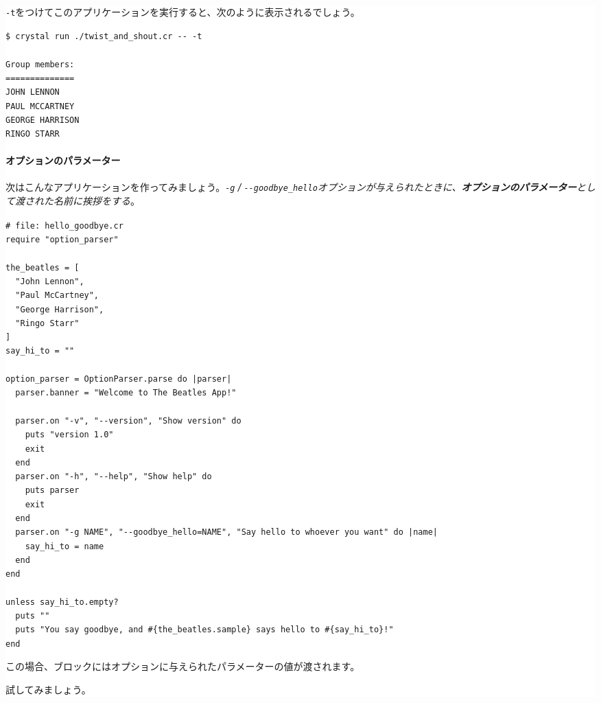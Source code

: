 `-t`をつけてこのアプリケーションを実行すると、次のように表示されるでしょう。

```shell-session
$ crystal run ./twist_and_shout.cr -- -t

Group members:
==============
JOHN LENNON
PAUL MCCARTNEY
GEORGE HARRISON
RINGO STARR
```

#### オプションのパラメーター

次はこんなアプリケーションを作ってみましょう。_`-g` / `--goodbye_hello`オプションが与えられたときに、**オプションのパラメーター**として渡された名前に挨拶をする_。

```crystal
# file: hello_goodbye.cr
require "option_parser"

the_beatles = [
  "John Lennon",
  "Paul McCartney",
  "George Harrison",
  "Ringo Starr"
]
say_hi_to = ""

option_parser = OptionParser.parse do |parser|
  parser.banner = "Welcome to The Beatles App!"

  parser.on "-v", "--version", "Show version" do
    puts "version 1.0"
    exit
  end
  parser.on "-h", "--help", "Show help" do
    puts parser
    exit
  end
  parser.on "-g NAME", "--goodbye_hello=NAME", "Say hello to whoever you want" do |name|
    say_hi_to = name
  end
end

unless say_hi_to.empty?
  puts ""
  puts "You say goodbye, and #{the_beatles.sample} says hello to #{say_hi_to}!"
end
```

この場合、ブロックにはオプションに与えられたパラメーターの値が渡されます。

試してみましょう。
